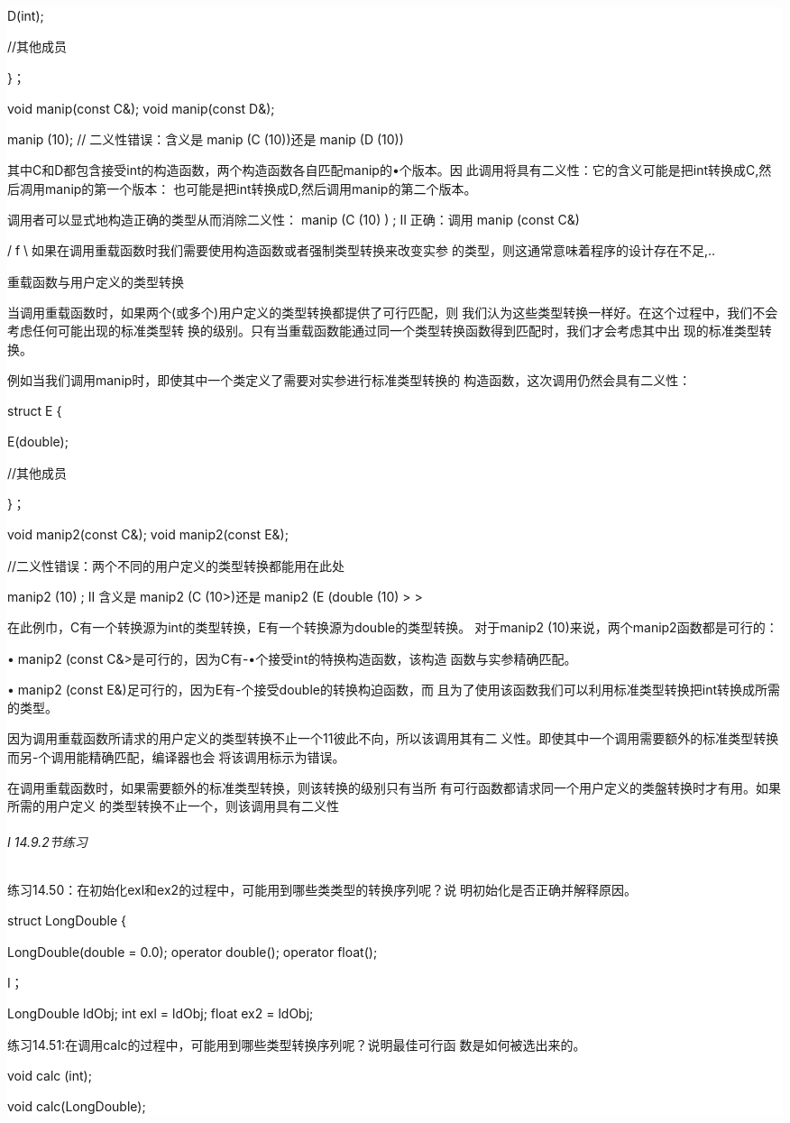 D(int);

//其他成员

}；

void manip(const C&); void manip(const D&);

manip (10);    // 二义性错误：含义是 manip (C (10))还是 manip (D (10))

其中C和D都包含接受int的构造函数，两个构造函数各自匹配manip的•个版本。因 此调用将具有二义性：它的含义可能是把int转换成C,然后凋用manip的第一个版本： 也可能是把int转换成D,然后调用manip的第二个版本。

调用者可以显式地构造正确的类型从而消除二义性： manip (C (10) ) ; II 正确：调用 manip (const C&)

/ f \ 如果在调用重载函数时我们需要使用构造函数或者强制类型转换来改变实参 的类型，则这通常意味着程序的设计存在不足,..

重载函数与用户定义的类型转换

当调用重载函数时，如果两个(或多个)用户定义的类型转换都提供了可行匹配，则 我们汄为这些类型转换一样好。在这个过程中，我们不会考虑任何可能出现的标准类型转 换的级别。只有当重载函数能通过同一个类型转换函数得到匹配时，我们才会考虑其中出 现的标准类型转换。

例如当我们调用manip时，即使其中一个类定义了需要对实参进行标准类型转换的 构造函数，这次调用仍然会具有二义性：

struct E {

E(double);

//其他成员

}；

void manip2(const C&); void manip2(const E&);

//二义性错误：两个不同的用户定义的类型转换都能用在此处

manip2 (10) ;    II 含义是 manip2 (C (10>)还是 manip2 (E (double (10) > >

在此例巾，C有一个转换源为int的类型转换，E有一个转换源为double的类型转换。 对于manip2 (10)来说，两个manip2函数都是可行的：

•    manip2 (const C&>是可行的，因为C有-•个接受int的特换构造函数，该构造 函数与实参精确匹配。

•    manip2 (const E&)足可行的，因为E有-个接受double的转换构迫函数，而 且为了使用该函数我们可以利用标准类型转换把int转换成所需的类型。

因为调用重载函数所请求的用户定义的类型转换不止一个11彼此不向，所以该调用其有二 义性。即使其中一个调用需要额外的标准类型转换而另-个调用能精确匹配，编译器也会 将该调用标示为错误。

在调用重载函数时，如果需要额外的标准类型转换，则该转换的级别只有当所 有可行函数都请求同一个用户定义的类盤转换时才有用。如果所需的用户定义 的类型转换不止一个，则该调用具有二义性

###### I 14.9.2节练习

练习14.50：在初始化exl和ex2的过程中，可能用到哪些类类型的转换序列呢？说 明初始化是否正确并解释原因。

struct LongDouble {

LongDouble(double = 0.0); operator double(); operator float();

I；

LongDouble ldObj; int exl = ldObj; float ex2 = ldObj;

练习14.51:在调用calc的过程中，可能用到哪些类型转换序列呢？说明最佳可行函 数是如何被选出来的。

void calc (int);

void calc(LongDouble);
